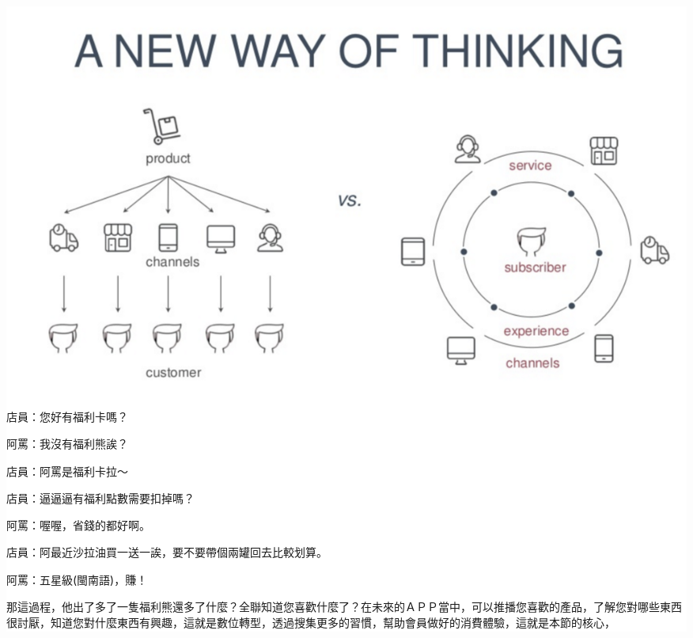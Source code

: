 ![](images/7d5262a49041/1*sJhyviSZx_NerT-FxYajwQ.png "")

店員：您好有福利卡嗎？

阿罵：我沒有福利熊誒？

店員：阿罵是福利卡拉～

店員：逼逼逼有福利點數需要扣掉嗎？

阿罵：喔喔，省錢的都好啊。

店員：阿最近沙拉油買一送一誒，要不要帶個兩罐回去比較划算。

阿罵：五星級(閩南語)，賺！

那這過程，他出了多了一隻福利熊還多了什麼？全聯知道您喜歡什麼了？在未來的ＡＰＰ當中，可以推播您喜歡的產品，了解您對哪些東西很討厭，知道您對什麼東西有興趣，這就是數位轉型，透過搜集更多的習慣，幫助會員做好的消費體驗，這就是本節的核心，